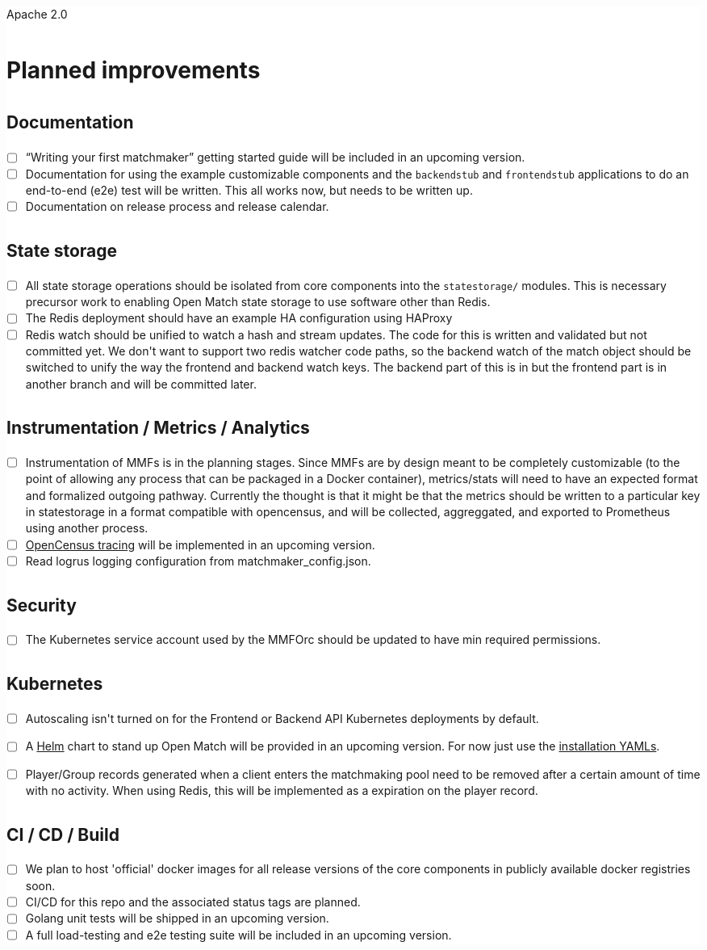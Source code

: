 Apache 2.0


# Planned improvements

## Documentation 
- [ ] “Writing your first matchmaker” getting started guide will be included in an upcoming version.
- [ ] Documentation for using the example customizable components and the `backendstub` and `frontendstub` applications to do an end-to-end (e2e) test will be written. This all works now, but needs to be written up.
- [ ] Documentation on release process and release calendar.

## State storage
- [ ] All state storage operations should be isolated from core components into the `statestorage/` modules.  This is necessary precursor work to enabling Open Match state storage to use software other than Redis.
- [ ] The Redis deployment should have an example HA configuration using HAProxy 
- [ ] Redis watch should be unified to watch a hash and stream updates.  The code for this is written and validated but not committed yet. We don't want to support two redis watcher code paths, so the backend watch of the match object should be switched to unify the way the frontend and backend watch keys.  The backend part of this is in but the frontend part is in another branch and will be committed later. 

## Instrumentation / Metrics / Analytics
- [ ] Instrumentation of MMFs is in the planning stages.  Since MMFs are by design meant to be completely customizable (to the point of allowing any process that can be packaged in a Docker container), metrics/stats will need to have an expected format and formalized outgoing pathway.  Currently the thought is that it might be that the metrics should be written to a particular key in statestorage in a format compatible with opencensus, and will be collected, aggreggated, and exported to Prometheus using another process.
- [ ] [OpenCensus tracing](https://opencensus.io/core-concepts/tracing/) will be implemented in an upcoming version.
- [ ] Read logrus logging configuration from matchmaker_config.json.

## Security
- [ ] The Kubernetes service account used by the MMFOrc should be updated to have min required permissions.

## Kubernetes
- [ ] Autoscaling isn't turned on for the Frontend or Backend API Kubernetes deployments by default.
- [ ] A [Helm](https://helm.sh/) chart to stand up Open Match will be provided in an upcoming version. For now just use the [installation YAMLs](./install/yaml).

- [ ] Player/Group records generated when a client enters the matchmaking pool need to be removed after a certain amount of time with no activity. When using Redis, this will be implemented as a expiration on the player record.
## CI / CD / Build
- [ ] We plan to host 'official' docker images for all release versions of the core components in publicly available docker registries soon.
- [ ] CI/CD for this repo and the associated status tags are planned.
- [ ] Golang unit tests will be shipped in an upcoming version.
- [ ] A full load-testing and e2e testing suite will be included in an upcoming version.
